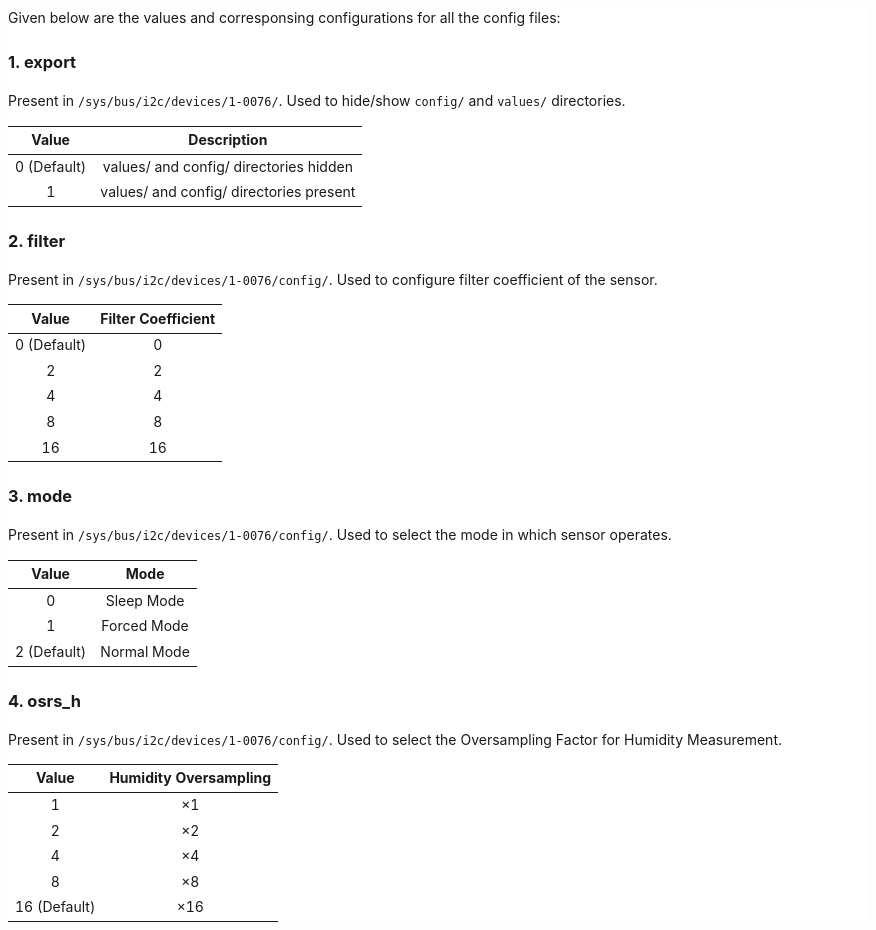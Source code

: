 Given below are the values and corresponsing configurations for all the config files:

### 1. export
Present in ``/sys/bus/i2c/devices/1-0076/``. Used to hide/show ``config/`` and ``values/`` directories.

| Value | Description                          |
|:------------:|:--------------------------------------:|
| 0 (Default)| values/ and config/ directories hidden   |
| 1     | values/ and config/ directories present  |

### 2. filter
Present in ``/sys/bus/i2c/devices/1-0076/config/``. Used to configure filter coefficient of the sensor.

| Value        | Filter Coefficient |
|:-------------:|:--------------------:|
| 0 (Default) | 0                  |
| 2           | 2                  |
| 4           | 4                  |
| 8           | 8                  |
| 16          | 16                 |

### 3. mode
Present in ``/sys/bus/i2c/devices/1-0076/config/``. Used to select the mode in which sensor operates.

| Value | Mode          |
|:-------------:|:-------------:|
| 0           | Sleep Mode   |
| 1           | Forced Mode  |
| 2 (Default) | Normal Mode  |

### 4. osrs_h
Present in ``/sys/bus/i2c/devices/1-0076/config/``. Used to select the Oversampling Factor for Humidity Measurement.

| Value | Humidity Oversampling |
|:-------:|:-----------------------:|
| 1     | ×1                    |
| 2     | ×2                    |
| 4     | ×4                    |
| 8     | ×8                    |
| 16 (Default)   | ×16                   |
